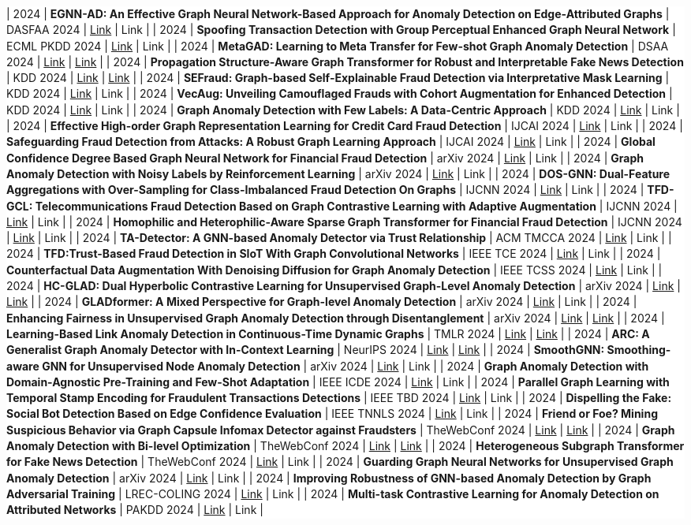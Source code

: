 | 2024 | **EGNN-AD: An Effective Graph Neural Network-Based Approach for Anomaly Detection on Edge-Attributed Graphs** | DASFAA 2024 | [Link](https://link.springer.com/chapter/10.1007/978-981-97-5572-1_21) |  Link |
| 2024 | **Spoofing Transaction Detection with Group Perceptual Enhanced Graph Neural Network** | ECML PKDD 2024 | [Link](https://link.springer.com/chapter/10.1007/978-3-031-70378-2_7) |  Link |
| 2024 | **MetaGAD: Learning to Meta Transfer for Few-shot Graph Anomaly Detection** | DSAA 2024 | [Link](https://arxiv.org/pdf/2305.10668.pdf) | [Link](https://github.com/XiongxiaoXu/MetaGAD) |
| 2024 | **Propagation Structure-Aware Graph Transformer for Robust and Interpretable Fake News Detection** | KDD 2024 | [Link](https://dl.acm.org/doi/abs/10.1145/3637528.3672024) |  [Link](https://github.com/JYZHU03/PSGT) |
| 2024 | **SEFraud: Graph-based Self-Explainable Fraud Detection via Interpretative Mask Learning** | KDD 2024 | [Link](https://dl.acm.org/doi/abs/10.1145/3637528.3671534) |  Link |
| 2024 | **VecAug: Unveiling Camouflaged Frauds with Cohort Augmentation for Enhanced Detection** | KDD 2024 | [Link](https://dl.acm.org/doi/abs/10.1145/3637528.3671527) |  Link |
| 2024 | **Graph Anomaly Detection with Few Labels: A Data-Centric Approach** | KDD 2024 | [Link](https://dl.acm.org/doi/abs/10.1145/3637528.3671929) |  Link |
| 2024 | **Effective High-order Graph Representation Learning for Credit Card Fraud Detection** | IJCAI 2024 | [Link](https://www.ijcai.org/proceedings/2024/0839.pdf) |  Link |
| 2024 | **Safeguarding Fraud Detection from Attacks: A Robust Graph Learning Approach** | IJCAI 2024 | [Link](https://www.ijcai.org/proceedings/2024/0830.pdf) |  Link |
| 2024 | **Global Confidence Degree Based Graph Neural Network for Financial Fraud Detection** | arXiv 2024 | [Link](https://arxiv.org/pdf/2407.17333) |  Link |
| 2024 | **Graph Anomaly Detection with Noisy Labels by Reinforcement Learning** | arXiv 2024 | [Link](https://arxiv.org/pdf/2407.05934) |  Link |
| 2024 | **DOS-GNN: Dual-Feature Aggregations with Over-Sampling for Class-Imbalanced Fraud Detection On Graphs** | IJCNN 2024 | [Link](https://ieeexplore.ieee.org/abstract/document/10650494) |  Link |
| 2024 | **TFD-GCL: Telecommunications Fraud Detection Based on Graph Contrastive Learning with Adaptive Augmentation** | IJCNN 2024 | [Link](https://ieeexplore.ieee.org/abstract/document/10650128) |  Link |
| 2024 | **Homophilic and Heterophilic-Aware Sparse Graph Transformer for Financial Fraud Detection** | IJCNN 2024 | [Link](https://ieeexplore.ieee.org/abstract/document/10650212) |  Link |
| 2024 | **TA-Detector: A GNN-based Anomaly Detector via Trust Relationship** | ACM TMCCA 2024 | [Link](https://dl.acm.org/doi/abs/10.1145/3672401) |  Link |
| 2024 | **TFD:Trust-Based Fraud Detection in SIoT With Graph Convolutional Networks** | IEEE TCE 2024 | [Link](https://ieeexplore.ieee.org/abstract/document/10566887) |  Link |
| 2024 | **Counterfactual Data Augmentation With Denoising Diffusion for Graph Anomaly Detection** | IEEE TCSS 2024 | [Link](https://ieeexplore.ieee.org/abstract/document/10564850) |  Link |
| 2024 | **HC-GLAD: Dual Hyperbolic Contrastive Learning for Unsupervised Graph-Level Anomaly Detection** | arXiv 2024 | [Link](https://arxiv.org/pdf/2407.02057) |  [Link](https://github.com/Yali-F/HC-GLAD) |
| 2024 | **GLADformer: A Mixed Perspective for Graph-level Anomaly Detection** | arXiv 2024 | [Link](https://arxiv.org/pdf/2406.00734) |  Link |
| 2024 | **Enhancing Fairness in Unsupervised Graph Anomaly Detection through Disentanglement** | arXiv 2024 | [Link](https://arxiv.org/pdf/2406.00987) |  [Link](https://github.com/AhaChang/DEFEND) |
| 2024 | **Learning-Based Link Anomaly Detection in Continuous-Time Dynamic Graphs** | TMLR 2024 | [Link](https://arxiv.org/pdf/2405.18050) |  [Link](https://github.com/timpostuvan/CTDG-link-anomaly-detection) |
| 2024 | **ARC: A Generalist Graph Anomaly Detector with In-Context Learning** | NeurIPS 2024 | [Link](https://arxiv.org/pdf/2405.16771) |  [Link](https://github.com/yixinliu233/ARC) |
| 2024 | **SmoothGNN: Smoothing-aware GNN for Unsupervised Node Anomaly Detection** | arXiv 2024 | [Link](https://arxiv.org/pdf/2405.17525) |  Link |
| 2024 | **Graph Anomaly Detection with Domain-Agnostic Pre-Training and Few-Shot Adaptation** | IEEE ICDE 2024 | [Link](https://ieeexplore.ieee.org/abstract/document/10597726) |  Link |
| 2024 | **Parallel Graph Learning with Temporal Stamp Encoding for Fraudulent Transactions Detections** | IEEE TBD 2024 | [Link](https://ieeexplore.ieee.org/abstract/document/10753618) |  Link |
| 2024 | **Dispelling the Fake: Social Bot Detection Based on Edge Confidence Evaluation** | IEEE TNNLS 2024 | [Link](https://ieeexplore.ieee.org/abstract/document/10530431) |  Link |
| 2024 | **Friend or Foe? Mining Suspicious Behavior via Graph Capsule Infomax Detector against Fraudsters** | TheWebConf 2024 | [Link](https://dl.acm.org/doi/pdf/10.1145/3589334.3645706) |  [Link](https://github.com/blacksingular/Bio-GNN) |
| 2024 | **Graph Anomaly Detection with Bi-level Optimization** | TheWebConf 2024 | [Link](https://dl.acm.org/doi/pdf/10.1145/3589334.3645673) |  [Link](https://github.com/blacksingular/Bio-GNN) |
| 2024 | **Heterogeneous Subgraph Transformer for Fake News Detection** | TheWebConf 2024 | [Link](https://arxiv.org/pdf/2404.13192) |  Link |
| 2024 | **Guarding Graph Neural Networks for Unsupervised Graph Anomaly Detection** | arXiv 2024 | [Link](https://arxiv.org/pdf/2404.16366) |  Link |
| 2024 | **Improving Robustness of GNN-based Anomaly Detection by Graph Adversarial Training** | LREC-COLING 2024 | [Link](https://aclanthology.org/2024.lrec-main.779.pdf) |  Link |
| 2024 | **Multi-task Contrastive Learning for Anomaly Detection on Attributed Networks** | PAKDD 2024 | [Link](https://link.springer.com/chapter/10.1007/978-981-97-2242-6_2) |  Link |